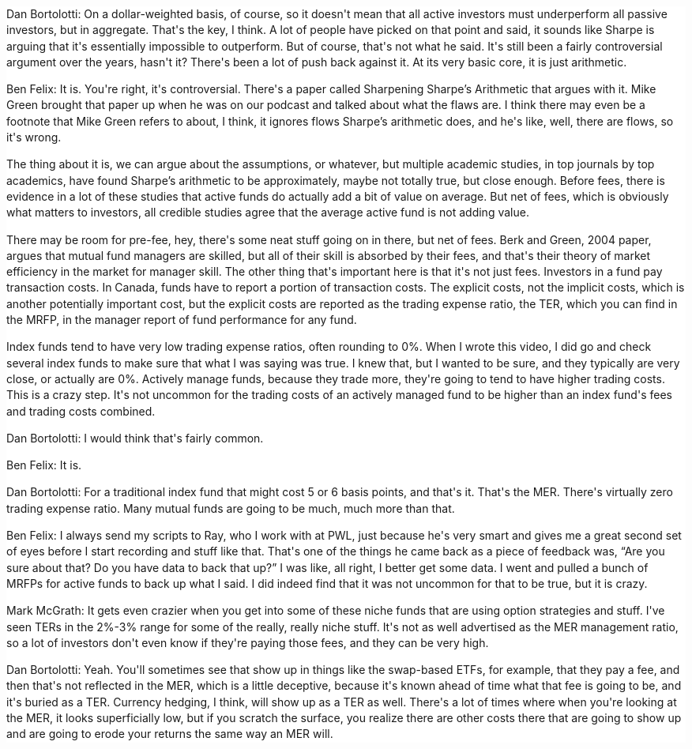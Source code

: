Dan Bortolotti: On a dollar-weighted basis, of course, so it doesn't mean that all active investors must underperform all passive investors, but in aggregate. That's the key, I think. A lot of people have picked on that point and said, it sounds like Sharpe is arguing that it's essentially impossible to outperform. But of course, that's not what he said. It's still been a fairly controversial argument over the years, hasn't it? There's been a lot of push back against it. At its very basic core, it is just arithmetic.

Ben Felix: It is. You're right, it's controversial. There's a paper called Sharpening Sharpe’s Arithmetic that argues with it. Mike Green brought that paper up when he was on our podcast and talked about what the flaws are. I think there may even be a footnote that Mike Green refers to about, I think, it ignores flows Sharpe’s arithmetic does, and he's like, well, there are flows, so it's wrong.

The thing about it is, we can argue about the assumptions, or whatever, but multiple academic studies, in top journals by top academics, have found Sharpe’s arithmetic to be approximately, maybe not totally true, but close enough. Before fees, there is evidence in a lot of these studies that active funds do actually add a bit of value on average. But net of fees, which is obviously what matters to investors, all credible studies agree that the average active fund is not adding value. 

There may be room for pre-fee, hey, there's some neat stuff going on in there, but net of fees. Berk and Green, 2004 paper, argues that mutual fund managers are skilled, but all of their skill is absorbed by their fees, and that's their theory of market efficiency in the market for manager skill. The other thing that's important here is that it's not just fees. Investors in a fund pay transaction costs. In Canada, funds have to report a portion of transaction costs. The explicit costs, not the implicit costs, which is another potentially important cost, but the explicit costs are reported as the trading expense ratio, the TER, which you can find in the MRFP, in the manager report of fund performance for any fund.

Index funds tend to have very low trading expense ratios, often rounding to 0%. When I wrote this video, I did go and check several index funds to make sure that what I was saying was true. I knew that, but I wanted to be sure, and they typically are very close, or actually are 0%. Actively manage funds, because they trade more, they're going to tend to have higher trading costs. This is a crazy step. It's not uncommon for the trading costs of an actively managed fund to be higher than an index fund's fees and trading costs combined.

Dan Bortolotti: I would think that's fairly common.

Ben Felix: It is.

Dan Bortolotti: For a traditional index fund that might cost 5 or 6 basis points, and that's it. That's the MER. There's virtually zero trading expense ratio. Many mutual funds are going to be much, much more than that.

Ben Felix: I always send my scripts to Ray, who I work with at PWL, just because he's very smart and gives me a great second set of eyes before I start recording and stuff like that. That's one of the things he came back as a piece of feedback was, “Are you sure about that? Do you have data to back that up?” I was like, all right, I better get some data. I went and pulled a bunch of MRFPs for active funds to back up what I said. I did indeed find that it was not uncommon for that to be true, but it is crazy.

Mark McGrath: It gets even crazier when you get into some of these niche funds that are using option strategies and stuff. I've seen TERs in the 2%-3% range for some of the really, really niche stuff. It's not as well advertised as the MER management ratio, so a lot of investors don't even know if they're paying those fees, and they can be very high.

Dan Bortolotti: Yeah. You'll sometimes see that show up in things like the swap-based ETFs, for example, that they pay a fee, and then that's not reflected in the MER, which is a little deceptive, because it's known ahead of time what that fee is going to be, and it's buried as a TER. Currency hedging, I think, will show up as a TER as well. There's a lot of times where when you're looking at the MER, it looks superficially low, but if you scratch the surface, you realize there are other costs there that are going to show up and are going to erode your returns the same way an MER will. 
